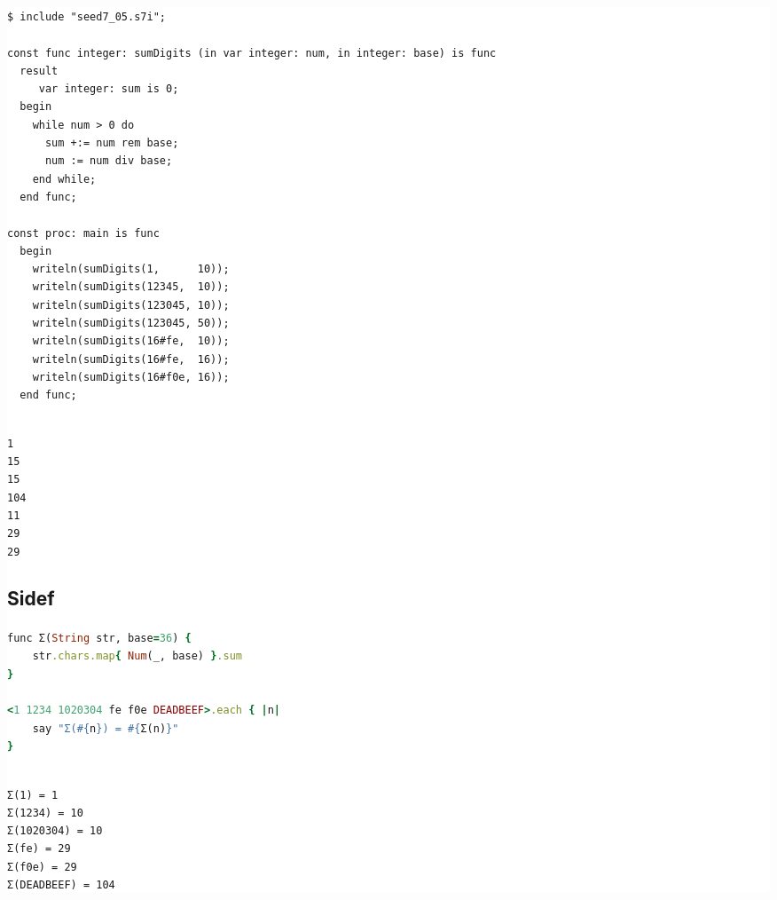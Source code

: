 
```seed7
$ include "seed7_05.s7i";

const func integer: sumDigits (in var integer: num, in integer: base) is func
  result
     var integer: sum is 0;
  begin
    while num > 0 do
      sum +:= num rem base;
      num := num div base;
    end while;
  end func;

const proc: main is func
  begin
    writeln(sumDigits(1,      10));
    writeln(sumDigits(12345,  10));
    writeln(sumDigits(123045, 10));
    writeln(sumDigits(123045, 50));
    writeln(sumDigits(16#fe,  10));
    writeln(sumDigits(16#fe,  16));
    writeln(sumDigits(16#f0e, 16));
  end func;
```


```txt

1
15
15
104
11
29
29

```



## Sidef

```ruby
func Σ(String str, base=36) {
    str.chars.map{ Num(_, base) }.sum
}

<1 1234 1020304 fe f0e DEADBEEF>.each { |n|
    say "Σ(#{n}) = #{Σ(n)}"
}
```

```txt

Σ(1) = 1
Σ(1234) = 10
Σ(1020304) = 10
Σ(fe) = 29
Σ(f0e) = 29
Σ(DEADBEEF) = 104

```
